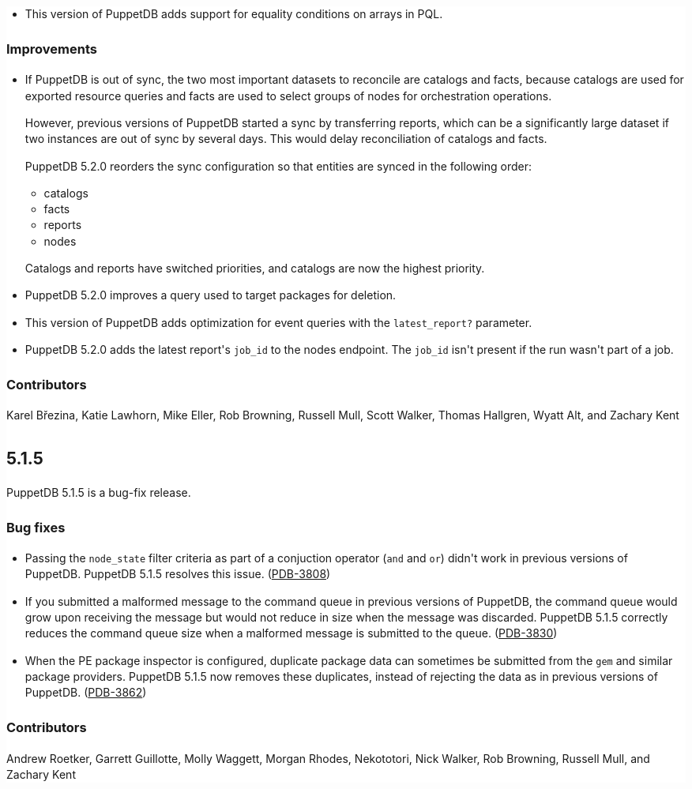 -   This version of PuppetDB adds support for equality conditions on arrays in PQL.

### Improvements

-   If PuppetDB is out of sync, the two most important datasets to reconcile are catalogs and facts, because catalogs are used for exported resource queries and facts are used to select groups of nodes for orchestration operations.

    However, previous versions of PuppetDB started a sync by transferring reports, which can be a significantly large dataset if two instances are out of sync by several days. This would delay reconciliation of catalogs and facts.

    PuppetDB 5.2.0 reorders the sync configuration so that entities are synced in the following order:

    -   catalogs
    -   facts
    -   reports
    -   nodes

    Catalogs and reports have switched priorities, and catalogs are now the highest priority.

-   PuppetDB 5.2.0 improves a query used to target packages for deletion.

-   This version of PuppetDB adds optimization for event queries with the `latest_report?` parameter.

-   PuppetDB 5.2.0 adds the latest report's `job_id` to the nodes endpoint. The `job_id` isn't present if the run wasn't part of a job.

### Contributors
Karel Březina, Katie Lawhorn, Mike Eller, Rob Browning, Russell Mull,
Scott Walker, Thomas Hallgren, Wyatt Alt, and Zachary Kent

## 5.1.5

PuppetDB 5.1.5 is a bug-fix release.

### Bug fixes

-   Passing the `node_state` filter criteria as part of a conjuction operator (`and` and `or`) didn't work in previous versions of PuppetDB. PuppetDB 5.1.5 resolves this issue. ([PDB-3808](https://tickets.puppetlabs.com/browse/PDB-3808))

-   If you submitted a malformed message to the command queue in previous versions of PuppetDB, the command queue would grow upon receiving the message but would not reduce in size when the message was discarded. PuppetDB 5.1.5 correctly reduces the command queue size when a malformed message is submitted to the queue. ([PDB-3830](https://tickets.puppetlabs.com/browse/PDB-3830))

-   When the PE package inspector is configured, duplicate package data can sometimes be submitted from the `gem` and similar package providers. PuppetDB 5.1.5 now removes these duplicates, instead of rejecting the data as in previous versions of PuppetDB. ([PDB-3862](https://tickets.puppetlabs.com/browse/PDB-3862))

### Contributors
Andrew Roetker, Garrett Guillotte, Molly Waggett, Morgan Rhodes,
Nekototori, Nick Walker, Rob Browning, Russell Mull, and Zachary Kent
